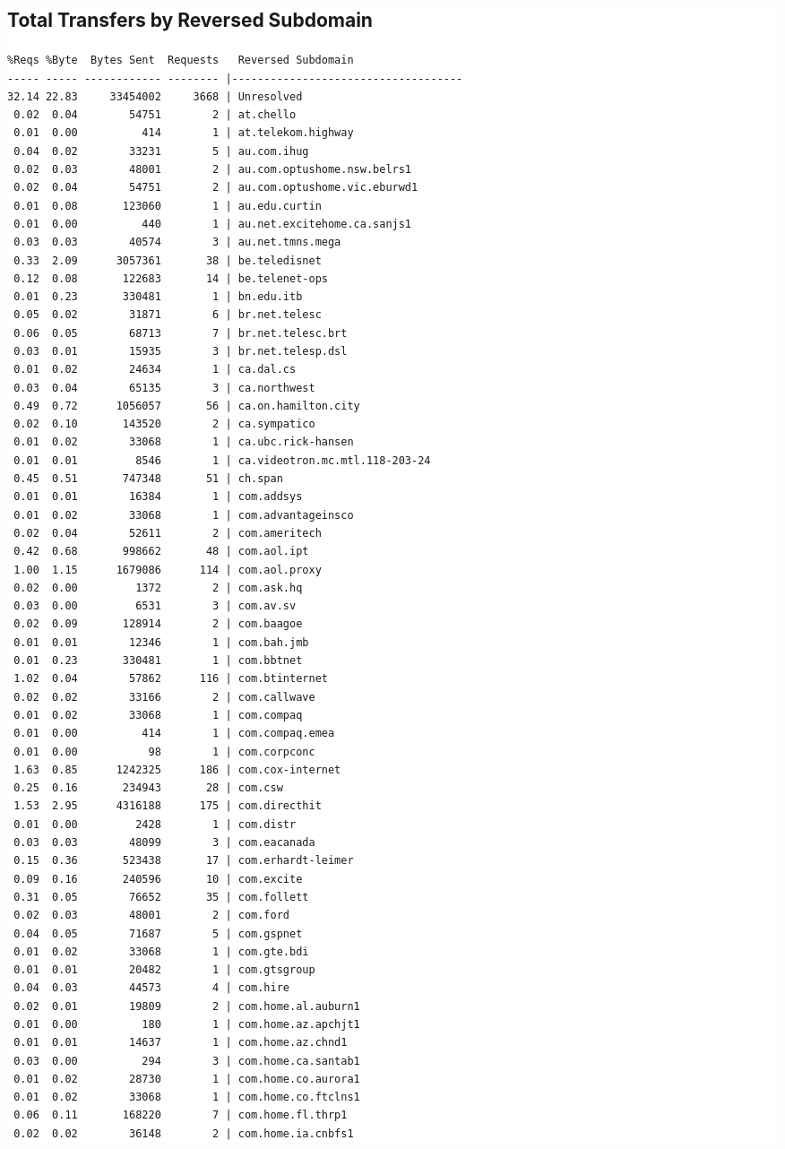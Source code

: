 ## Total Transfers by Reversed Subdomain

    
    
    %Reqs %Byte  Bytes Sent  Requests   Reversed Subdomain
    ----- ----- ------------ -------- |------------------------------------
    32.14 22.83     33454002     3668 | Unresolved
     0.02  0.04        54751        2 | at.chello
     0.01  0.00          414        1 | at.telekom.highway
     0.04  0.02        33231        5 | au.com.ihug
     0.02  0.03        48001        2 | au.com.optushome.nsw.belrs1
     0.02  0.04        54751        2 | au.com.optushome.vic.eburwd1
     0.01  0.08       123060        1 | au.edu.curtin
     0.01  0.00          440        1 | au.net.excitehome.ca.sanjs1
     0.03  0.03        40574        3 | au.net.tmns.mega
     0.33  2.09      3057361       38 | be.teledisnet
     0.12  0.08       122683       14 | be.telenet-ops
     0.01  0.23       330481        1 | bn.edu.itb
     0.05  0.02        31871        6 | br.net.telesc
     0.06  0.05        68713        7 | br.net.telesc.brt
     0.03  0.01        15935        3 | br.net.telesp.dsl
     0.01  0.02        24634        1 | ca.dal.cs
     0.03  0.04        65135        3 | ca.northwest
     0.49  0.72      1056057       56 | ca.on.hamilton.city
     0.02  0.10       143520        2 | ca.sympatico
     0.01  0.02        33068        1 | ca.ubc.rick-hansen
     0.01  0.01         8546        1 | ca.videotron.mc.mtl.118-203-24
     0.45  0.51       747348       51 | ch.span
     0.01  0.01        16384        1 | com.addsys
     0.01  0.02        33068        1 | com.advantageinsco
     0.02  0.04        52611        2 | com.ameritech
     0.42  0.68       998662       48 | com.aol.ipt
     1.00  1.15      1679086      114 | com.aol.proxy
     0.02  0.00         1372        2 | com.ask.hq
     0.03  0.00         6531        3 | com.av.sv
     0.02  0.09       128914        2 | com.baagoe
     0.01  0.01        12346        1 | com.bah.jmb
     0.01  0.23       330481        1 | com.bbtnet
     1.02  0.04        57862      116 | com.btinternet
     0.02  0.02        33166        2 | com.callwave
     0.01  0.02        33068        1 | com.compaq
     0.01  0.00          414        1 | com.compaq.emea
     0.01  0.00           98        1 | com.corpconc
     1.63  0.85      1242325      186 | com.cox-internet
     0.25  0.16       234943       28 | com.csw
     1.53  2.95      4316188      175 | com.directhit
     0.01  0.00         2428        1 | com.distr
     0.03  0.03        48099        3 | com.eacanada
     0.15  0.36       523438       17 | com.erhardt-leimer
     0.09  0.16       240596       10 | com.excite
     0.31  0.05        76652       35 | com.follett
     0.02  0.03        48001        2 | com.ford
     0.04  0.05        71687        5 | com.gspnet
     0.01  0.02        33068        1 | com.gte.bdi
     0.01  0.01        20482        1 | com.gtsgroup
     0.04  0.03        44573        4 | com.hire
     0.02  0.01        19809        2 | com.home.al.auburn1
     0.01  0.00          180        1 | com.home.az.apchjt1
     0.01  0.01        14637        1 | com.home.az.chnd1
     0.03  0.00          294        3 | com.home.ca.santab1
     0.01  0.02        28730        1 | com.home.co.aurora1
     0.01  0.02        33068        1 | com.home.co.ftclns1
     0.06  0.11       168220        7 | com.home.fl.thrp1
     0.02  0.02        36148        2 | com.home.ia.cnbfs1